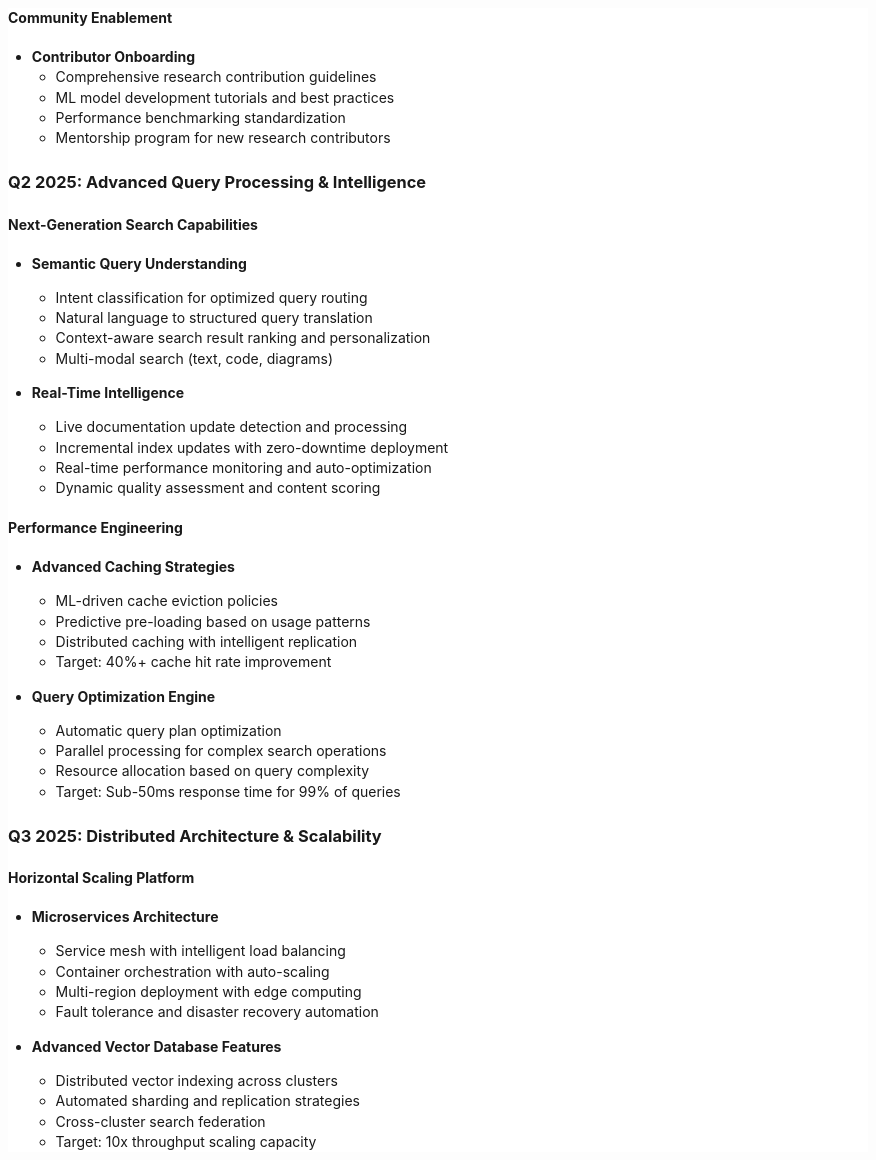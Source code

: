 #### Community Enablement

- **Contributor Onboarding**
  - Comprehensive research contribution guidelines
  - ML model development tutorials and best practices
  - Performance benchmarking standardization
  - Mentorship program for new research contributors

### Q2 2025: Advanced Query Processing & Intelligence

#### Next-Generation Search Capabilities

- **Semantic Query Understanding**
  - Intent classification for optimized query routing
  - Natural language to structured query translation
  - Context-aware search result ranking and personalization
  - Multi-modal search (text, code, diagrams)

- **Real-Time Intelligence**
  - Live documentation update detection and processing
  - Incremental index updates with zero-downtime deployment
  - Real-time performance monitoring and auto-optimization
  - Dynamic quality assessment and content scoring

#### Performance Engineering

- **Advanced Caching Strategies**
  - ML-driven cache eviction policies
  - Predictive pre-loading based on usage patterns
  - Distributed caching with intelligent replication
  - Target: 40%+ cache hit rate improvement

- **Query Optimization Engine**
  - Automatic query plan optimization
  - Parallel processing for complex search operations
  - Resource allocation based on query complexity
  - Target: Sub-50ms response time for 99% of queries

### Q3 2025: Distributed Architecture & Scalability

#### Horizontal Scaling Platform

- **Microservices Architecture**
  - Service mesh with intelligent load balancing
  - Container orchestration with auto-scaling
  - Multi-region deployment with edge computing
  - Fault tolerance and disaster recovery automation

- **Advanced Vector Database Features**
  - Distributed vector indexing across clusters
  - Automated sharding and replication strategies
  - Cross-cluster search federation
  - Target: 10x throughput scaling capacity
